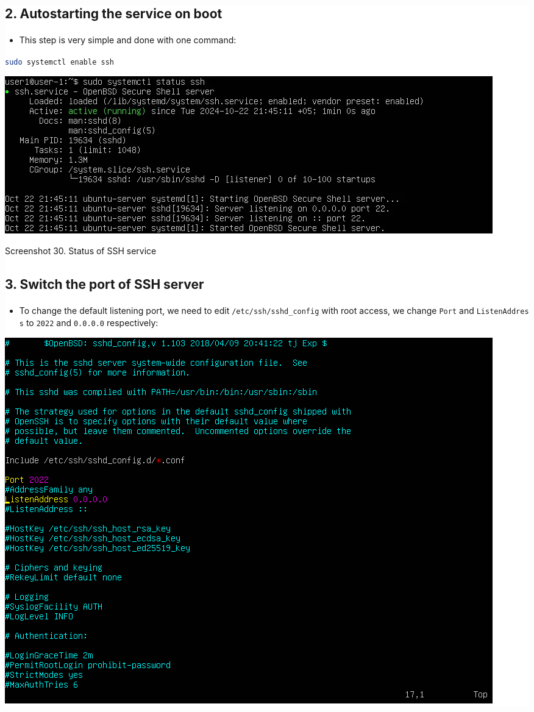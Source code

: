 ## 2. Autostarting the service on boot

- This step is very simple and done with one command:

```bash
sudo systemctl enable ssh
```

![Screenshot 30. Status of SSH service](img/929940ae-66fa-4df5-abed-3b14cd280eae.png)

Screenshot 30. Status of SSH service

## 3. Switch the port of SSH server

- To change the default listening port, we need to edit `/etc/ssh/sshd_config` with root access, we change `Port` and `ListenAddress` to `2022` and `0.0.0.0` respectively:

![Screenshot 31. Contents of `/etc/ssh/sshd_config`](img/84.png)
